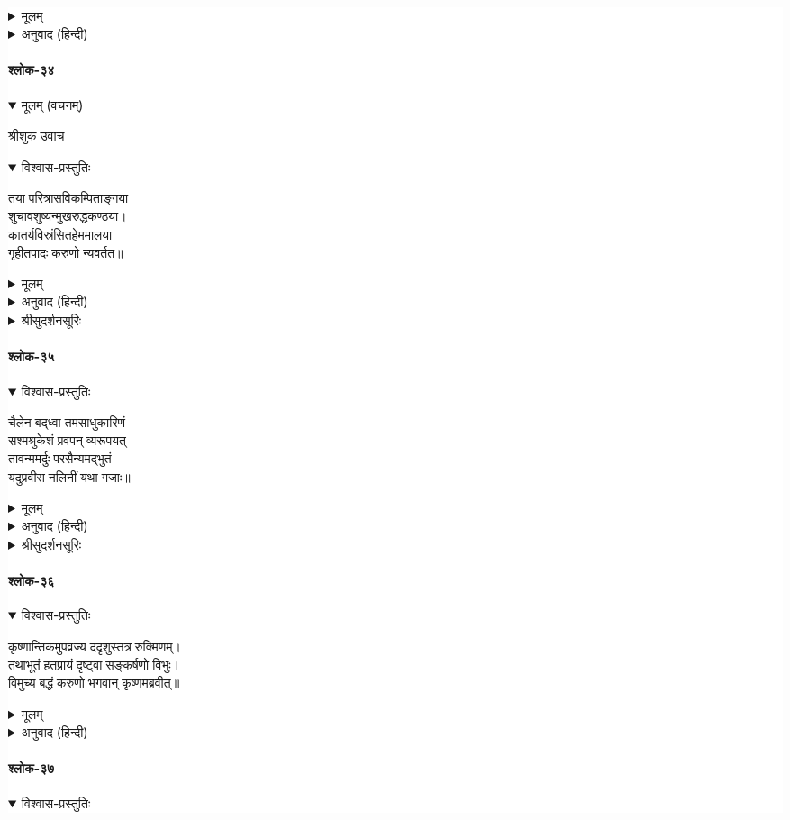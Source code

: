 <details><summary>मूलम्</summary></details>

<details><summary>अनुवाद (हिन्दी)</summary></details>

#### श्लोक-३४


<details open><summary>मूलम् (वचनम्)</summary>

श्रीशुक उवाच
</details>

<details open><summary>विश्वास-प्रस्तुतिः</summary>

तया परित्रासविकम्पिताङ्गया  
शुचावशुष्यन्मुखरुद्धकण्ठया।  
कातर्यविस्रंसितहेममालया  
गृहीतपादः करुणो न्यवर्तत॥
</details>

<details><summary>मूलम्</summary></details>

<details><summary>अनुवाद (हिन्दी)</summary></details>

<details><summary>श्रीसुदर्शनसूरिः</summary></details>

#### श्लोक-३५


<details open><summary>विश्वास-प्रस्तुतिः</summary>

चैलेन बद्‍ध्वा तमसाधुकारिणं  
सश्मश्रुकेशं प्रवपन् व्यरूपयत्।  
तावन्ममर्दुः परसैन्यमद‍्भुतं  
यदुप्रवीरा नलिनीं यथा गजाः॥
</details>

<details><summary>मूलम्</summary></details>

<details><summary>अनुवाद (हिन्दी)</summary></details>

<details><summary>श्रीसुदर्शनसूरिः</summary></details>

#### श्लोक-३६


<details open><summary>विश्वास-प्रस्तुतिः</summary>

कृष्णान्तिकमुपव्रज्य ददृशुस्तत्र रुक्मिणम्।  
तथाभूतं हतप्रायं दृष्ट्वा सङ्कर्षणो विभुः।  
विमुच्य बद्धं करुणो भगवान् कृष्णमब्रवीत्॥
</details>

<details><summary>मूलम्</summary></details>

<details><summary>अनुवाद (हिन्दी)</summary></details>

#### श्लोक-३७


<details open><summary>विश्वास-प्रस्तुतिः</summary>
